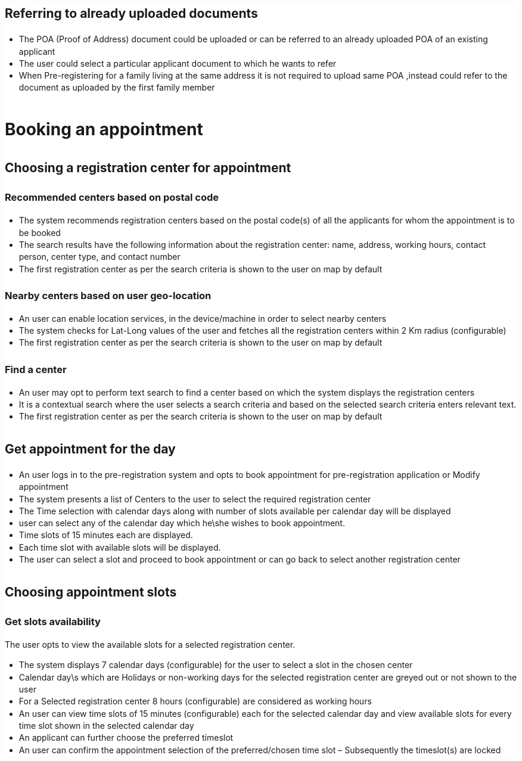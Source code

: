 ## Referring to already uploaded documents
* The POA (Proof of Address) document could be uploaded or can be referred to an already uploaded POA of an existing applicant
* The user could select a particular applicant document to which he wants to refer 
* When Pre-registering for a family  living at the same address  it is not required to upload same POA ,instead could refer to the document as uploaded by the first family member


#  Booking an appointment

##  Choosing a registration center for appointment

###  Recommended centers based on postal code 
* The system recommends registration centers based on the postal code(s) of all the applicants for whom the appointment is to be booked
* The search results have the following information about the registration center: name, address, working hours, contact person, center type, and contact number
* The first registration center as per the search criteria is shown to the user on map by default

###  Nearby centers based on user geo-location 
* An user can  enable location services, in the device/machine in order to select nearby centers
* The system checks for Lat-Long values of the user and  fetches all the registration centers within 2 Km radius (configurable)
* The first registration center as per the search criteria is shown to the user on map by default

### Find a center 
* An user may opt to perform text search to find a center based on which the system displays the registration centers
* It is a contextual search where the user selects a search criteria and based on the selected search criteria enters relevant text. 
* The first registration center as per the search criteria is shown to the user on map by default

## Get appointment for the day 
* An user logs in to the pre-registration system  and opts to book appointment for pre-registration application or Modify appointment
* The system presents a  list of Centers to the user to select the required registration center 
* The Time selection with calendar days along with number of slots available per calendar day will be displayed 
* user can select any of the calendar day which he\she wishes to book appointment.
* Time slots of 15 minutes each are displayed.
* Each time slot with available slots will be displayed.
* The user can select a slot and proceed to book appointment or can go back to select another registration center

## Choosing appointment slots

###  Get slots availability 
The user opts to view the available slots for a selected registration center.
* The system displays 7 calendar days (configurable) for the user to select a slot in the chosen center
* Calendar day\s which are  Holidays or non-working days for the selected registration center are greyed out or not shown to the user
* For a Selected registration center 8 hours (configurable) are considered as working hours
* An user can view time slots of 15 minutes (configurable) each for the selected calendar day and view available slots for every time slot shown in the selected calendar day
* An applicant can further choose the preferred timeslot
* An user can confirm the appointment selection of the preferred/chosen time slot – Subsequently the timeslot(s) are locked
